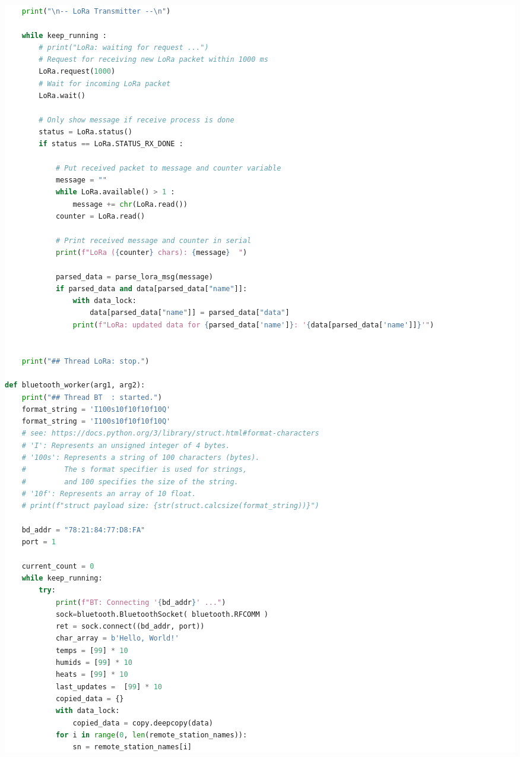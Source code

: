 ```python
    print("\n-- LoRa Transmitter --\n")

    while keep_running :
        # print("LoRa: waiting for request ...")
        # Request for receiving new LoRa packet within 1000 ms
        LoRa.request(1000)
        # Wait for incoming LoRa packet
        LoRa.wait()

        # Only show message if receive process is done
        status = LoRa.status()
        if status == LoRa.STATUS_RX_DONE :

            # Put received packet to message and counter variable
            message = ""
            while LoRa.available() > 1 :
                message += chr(LoRa.read())
            counter = LoRa.read()

            # Print received message and counter in serial
            print(f"LoRa ({counter} chars): {message}  ")

            parsed_data = parse_lora_msg(message)
            if parsed_data and data[parsed_data["name"]]:
                with data_lock:
                    data[parsed_data["name"]] = parsed_data["data"]
                print(f"LoRa: updated data for {parsed_data['name']}: '{data[parsed_data['name']]}'")


    print("## Thread LoRa: stop.")

def bluetooth_worker(arg1, arg2):
    print("## Thread BT  : started.")
    format_string = 'I100s10f10f10f10Q'
    format_string = 'I100s10f10f10f10Q'
    # see: https://docs.python.org/3/library/struct.html#format-characters
    # 'I': Represents an unsigned integer of 4 bytes.
    # '100s': Represents a string of 100 characters (bytes). 
    #         The s format specifier is used for strings, 
    #         and 100 specifies the size of the string.
    # '10f': Represents an array of 10 float.
    # print(f"struct payload size: {str(struct.calcsize(format_string))}")

    bd_addr = "78:21:84:77:D8:FA"
    port = 1

    current_count = 0
    while keep_running:
        try:
            print(f"BT: Connecting '{bd_addr}' ...")
            sock=bluetooth.BluetoothSocket( bluetooth.RFCOMM )
            ret = sock.connect((bd_addr, port))
            char_array = b'Hello, World!'
            temps = [99] * 10
            humids = [99] * 10
            heats = [99] * 10
            last_updates =  [99] * 10
            copied_data = {}
            with data_lock:
                copied_data = copy.deepcopy(data)
            for i in range(0, len(remote_station_names)):
                sn = remote_station_names[i]
```